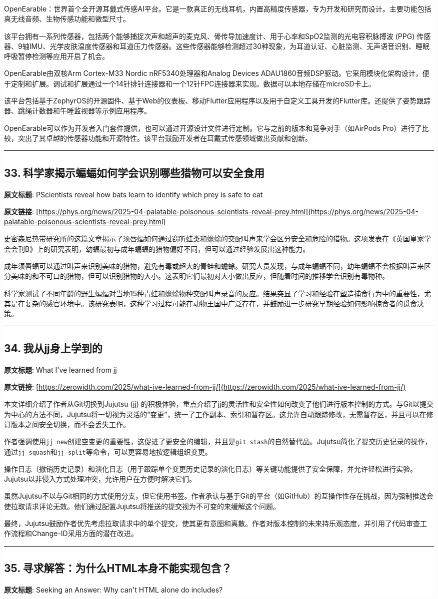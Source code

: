 OpenEarable：世界首个全开源耳戴式传感AI平台。它是一款真正的无线耳机，内置高精度传感器，专为开发和研究而设计。主要功能包括真无线音频、生物传感功能和微型尺寸。

该平台拥有一系列传感器，包括两个能够捕捉次声和超声的麦克风、骨传导加速度计、用于心率和SpO2监测的光电容积脉搏波 (PPG) 传感器、9轴IMU、光学皮肤温度传感器和耳道压力传感器。这些传感器能够检测超过30种现象，为耳道认证、心脏监测、无声语音识别、睡眠呼吸暂停检测等应用开启了机会。

OpenEarable由双核Arm Cortex-M33 Nordic nRF5340处理器和Analog Devices ADAU1860音频DSP驱动。它采用模块化架构设计，便于定制和扩展。调试和扩展通过一个14针排针连接器和一个12针FPC连接器来实现。数据可以本地存储在microSD卡上。

该平台包括基于ZephyrOS的开源固件、基于Web的仪表板、移动Flutter应用程序以及用于自定义工具开发的Flutter库。还提供了姿势跟踪器、跳绳计数器和午睡监视器等示例应用程序。

OpenEarable可以作为开发者入门套件提供，也可以通过开源设计文件进行定制。它与之前的版本和竞争对手（如AirPods Pro）进行了比较，突出了其卓越的传感器功能和开源特性。该平台鼓励开发者在耳戴式传感领域做出贡献和创新。

---

## 33. 科学家揭示蝙蝠如何学会识别哪些猎物可以安全食用

**原文标题**: PScientists reveal how bats learn to identify which prey is safe to eat

**原文链接**: [https://phys.org/news/2025-04-palatable-poisonous-scientists-reveal-prey.html](https://phys.org/news/2025-04-palatable-poisonous-scientists-reveal-prey.html)

史密森尼热带研究所的这篇文章揭示了须唇蝠如何通过窃听蛙类和蟾蜍的交配叫声来学会区分安全和危险的猎物。这项发表在《英国皇家学会会刊B》上的研究表明，幼蝠最初与成年蝙蝠的猎物偏好不同，但可以通过经验发展出这种能力。

成年须唇蝠可以通过叫声来识别美味的猎物，避免有毒或超大的青蛙和蟾蜍。研究人员发现，与成年蝙蝠不同，幼年蝙蝠不会根据叫声来区分美味的和不可口的猎物，但可以识别猎物的大小。这表明它们最初对大小做出反应，但随着时间的推移学会识别有毒物种。

科学家测试了不同年龄的野生蝙蝠对当地15种青蛙和蟾蜍物种交配叫声录音的反应。结果突显了学习和经验在塑造捕食行为中的重要性，尤其是在复杂的感官环境中。该研究表明，这种学习过程可能在动物王国中广泛存在，并鼓励进一步研究早期经验如何影响掠食者的觅食决策。

---

## 34. 我从jj身上学到的

**原文标题**: What I've learned from jj

**原文链接**: [https://zerowidth.com/2025/what-ive-learned-from-jj/](https://zerowidth.com/2025/what-ive-learned-from-jj/)

本文详细介绍了作者从Git切换到Jujutsu (jj) 的积极体验，重点介绍了jj的灵活性和安全性如何改变了他们进行版本控制的方式。与Git以提交为中心的方法不同，Jujutsu将一切视为灵活的“变更”，统一了工作副本、索引和暂存区。这允许自动跟踪修改，无需暂存区，并且可以在修订版本之间安全切换，而不会丢失工作。

作者强调使用`jj new`创建空变更的重要性，这促进了更安全的编辑，并且是`git stash`的自然替代品。Jujutsu简化了提交历史记录的操作，通过`jj squash`和`jj split`等命令，可以更容易地按逻辑组织变更。

操作日志（撤销历史记录）和演化日志（用于跟踪单个变更历史记录的演化日志）等关键功能提供了安全保障，并允许轻松进行实验。Jujutsu以非侵入方式处理冲突，允许用户在方便时解决它们。

虽然Jujutsu不以与Git相同的方式使用分支，但它使用书签。作者承认与基于Git的平台（如GitHub）的互操作性存在挑战，因为强制推送会使拉取请求评论无效。他们通过配置Jujutsu将推送的提交视为不可变的来缓解这个问题。

最终，Jujutsu鼓励作者优先考虑拉取请求中的单个提交，使其更有意图和离散。作者对版本控制的未来持乐观态度，并引用了代码审查工作流程和Change-ID采用方面的潜在改进。

---

## 35. 寻求解答：为什么HTML本身不能实现包含？

**原文标题**: Seeking an Answer: Why can't HTML alone do includes?
